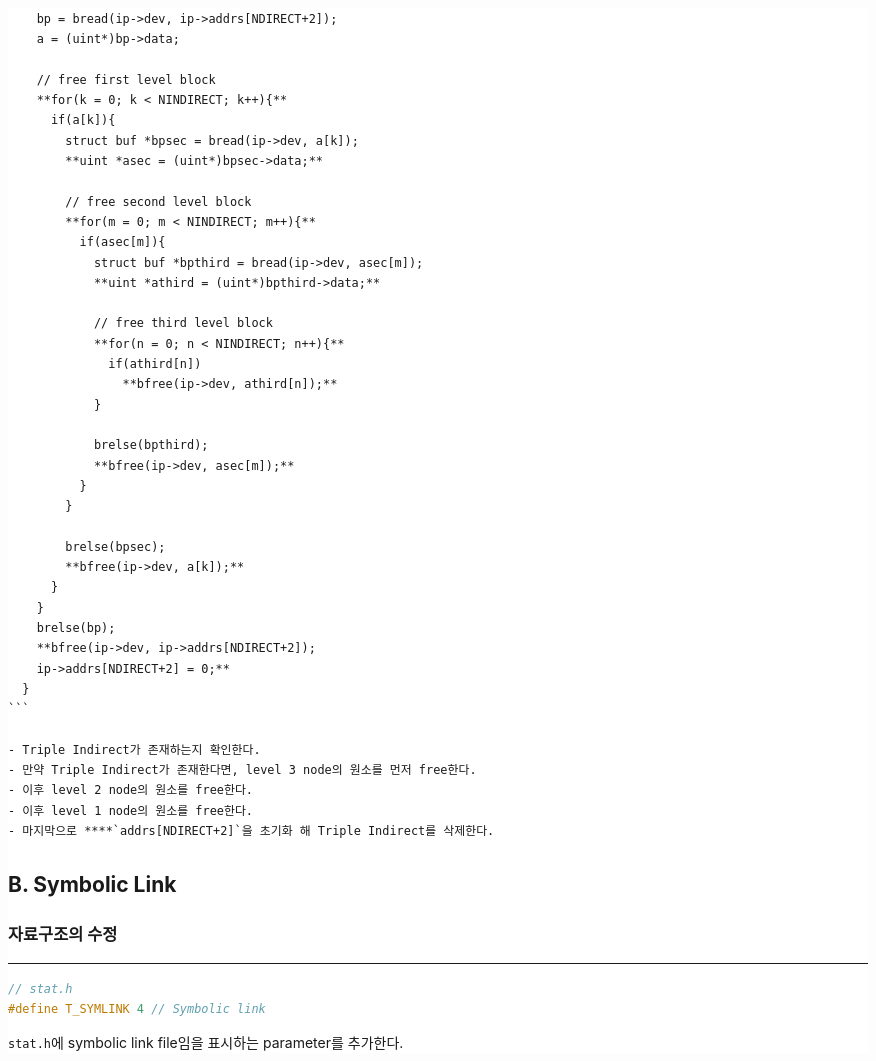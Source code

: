         bp = bread(ip->dev, ip->addrs[NDIRECT+2]);
        a = (uint*)bp->data;
    
        // free first level block
        **for(k = 0; k < NINDIRECT; k++){**
          if(a[k]){
            struct buf *bpsec = bread(ip->dev, a[k]);
            **uint *asec = (uint*)bpsec->data;**
    
            // free second level block
            **for(m = 0; m < NINDIRECT; m++){**
              if(asec[m]){
                struct buf *bpthird = bread(ip->dev, asec[m]);
                **uint *athird = (uint*)bpthird->data;**
    
                // free third level block
                **for(n = 0; n < NINDIRECT; n++){**
                  if(athird[n])
                    **bfree(ip->dev, athird[n]);**
                }
    
                brelse(bpthird);
                **bfree(ip->dev, asec[m]);**
              }
            }
    
            brelse(bpsec);
            **bfree(ip->dev, a[k]);**
          }
        }
        brelse(bp);
        **bfree(ip->dev, ip->addrs[NDIRECT+2]);
        ip->addrs[NDIRECT+2] = 0;**
      }
    ```
    
    - Triple Indirect가 존재하는지 확인한다.
    - 만약 Triple Indirect가 존재한다면, level 3 node의 원소를 먼저 free한다.
    - 이후 level 2 node의 원소를 free한다.
    - 이후 level 1 node의 원소를 free한다.
    - 마지막으로 ****`addrs[NDIRECT+2]`을 초기화 해 Triple Indirect를 삭제한다.
    

## B. Symbolic Link

### 자료구조의 수정

---

```c
// stat.h
#define T_SYMLINK 4 // Symbolic link
```

`stat.h`에 symbolic link file임을 표시하는 parameter를 추가한다.
